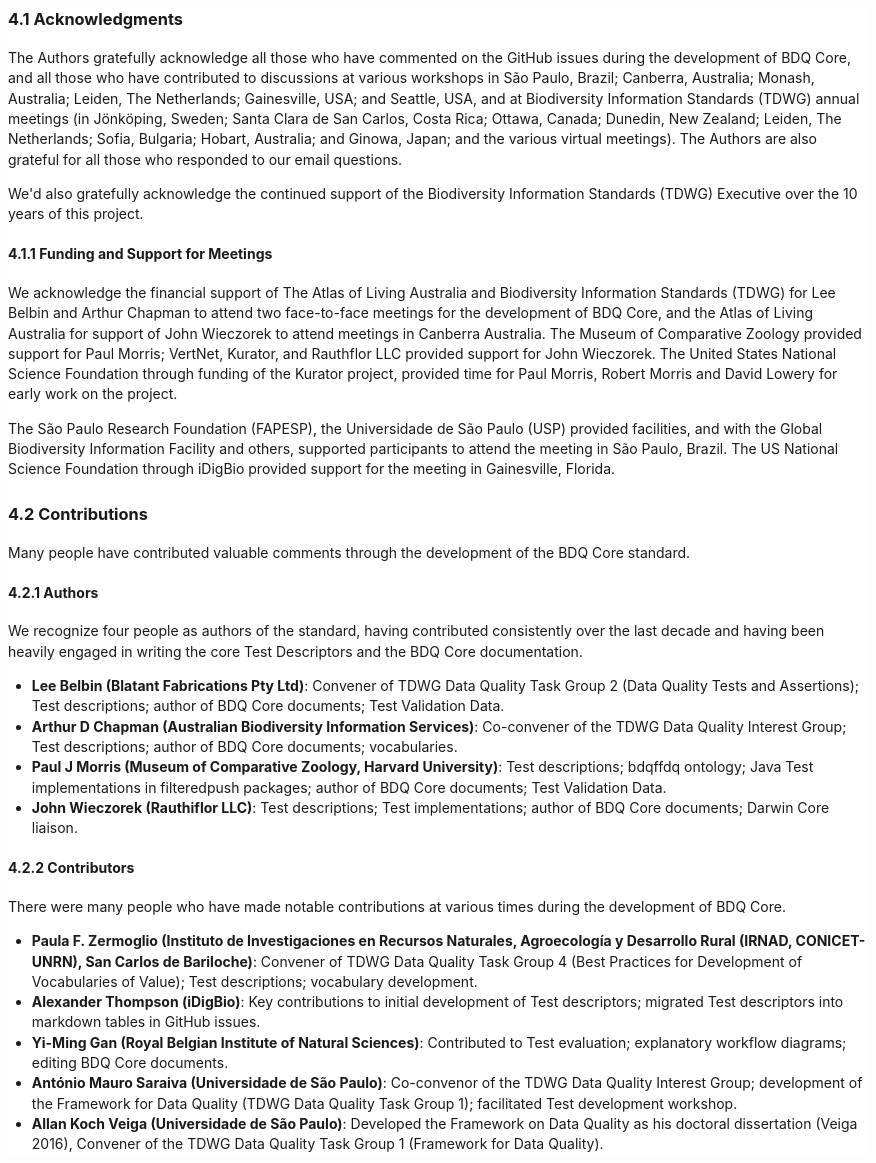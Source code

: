 ### 4.1 Acknowledgments

The Authors gratefully acknowledge all those who have commented on the GitHub issues during the development of BDQ Core, and all those who have contributed to discussions at various workshops in São Paulo, Brazil; Canberra, Australia; Monash, Australia; Leiden, The Netherlands; Gainesville, USA; and Seattle, USA, and at Biodiversity Information Standards (TDWG) annual meetings (in Jönköping, Sweden; Santa Clara de San Carlos, Costa Rica; Ottawa, Canada; Dunedin, New Zealand; Leiden, The Netherlands; Sofia, Bulgaria; Hobart, Australia; and Ginowa, Japan; and the various virtual meetings). The Authors are also grateful for all those who responded to our email questions.

We'd also gratefully acknowledge the continued support of the Biodiversity Information Standards (TDWG) Executive over the 10 years of this project.

#### 4.1.1 Funding and Support for Meetings

We acknowledge the financial support of The Atlas of Living Australia and Biodiversity Information Standards (TDWG) for Lee Belbin and Arthur Chapman to attend two face-to-face meetings for the development of BDQ Core, and the Atlas of Living Australia for support of John Wieczorek to attend meetings in Canberra Australia. The Museum of Comparative Zoology provided support for Paul Morris; VertNet, Kurator, and Rauthflor LLC provided support for John Wieczorek. The United States National Science Foundation through funding of the Kurator project, provided time for Paul Morris, Robert Morris and David Lowery for early work on the project.

The São Paulo Research Foundation (FAPESP), the Universidade de São Paulo (USP) provided facilities, and with the Global Biodiversity Information Facility and others, supported participants to attend the meeting in São Paulo, Brazil. The US National Science Foundation through iDigBio provided support for the meeting in Gainesville, Florida.

### 4.2 Contributions

Many people have contributed valuable comments through the development of the BDQ Core standard.

#### 4.2.1 Authors 

We recognize four people as authors of the standard, having contributed consistently over the last decade and having been heavily engaged in writing the core Test Descriptors and the BDQ Core documentation. 

- **Lee Belbin (Blatant Fabrications Pty Ltd)**: Convener of TDWG Data Quality Task Group 2 (Data Quality Tests and Assertions); Test descriptions; author of BDQ Core documents; Test Validation Data.
- **Arthur D Chapman (Australian Biodiversity Information Services)**: Co-convener of the TDWG Data Quality Interest Group; Test descriptions; author of BDQ Core documents; vocabularies. 
- **Paul J Morris (Museum of Comparative Zoology, Harvard University)**: Test descriptions; bdqffdq ontology; Java Test implementations in filteredpush packages; author of BDQ Core documents; Test Validation Data. 
- **John Wieczorek (Rauthiflor LLC)**: Test descriptions; Test implementations; author of BDQ Core documents; Darwin Core liaison.

#### 4.2.2 Contributors

There were many people who have made notable contributions at various times during the development of BDQ Core.
 
- **Paula F. Zermoglio (Instituto de Investigaciones en Recursos Naturales, Agroecología y Desarrollo Rural (IRNAD, CONICET-UNRN), San Carlos de Bariloche)**: Convener of TDWG Data Quality Task Group 4 (Best Practices for Development of Vocabularies of Value); Test descriptions; vocabulary development.
- **Alexander Thompson (iDigBio)**: Key contributions to initial development of Test descriptors; migrated Test descriptors into markdown tables in GitHub issues.
- **Yi-Ming Gan (Royal Belgian Institute of Natural Sciences)**: Contributed to Test evaluation; explanatory workflow diagrams; editing BDQ Core documents.
- **António Mauro Saraiva (Universidade de São Paulo)**: Co-convenor of the TDWG Data Quality Interest Group; development of the Framework for Data Quality (TDWG Data Quality Task Group 1); facilitated Test development workshop.
- **Allan Koch Veiga (Universidade de São Paulo)**: Developed the Framework on Data Quality as his doctoral dissertation (Veiga 2016), Convener of the TDWG Data Quality Task Group 1 (Framework for Data Quality).